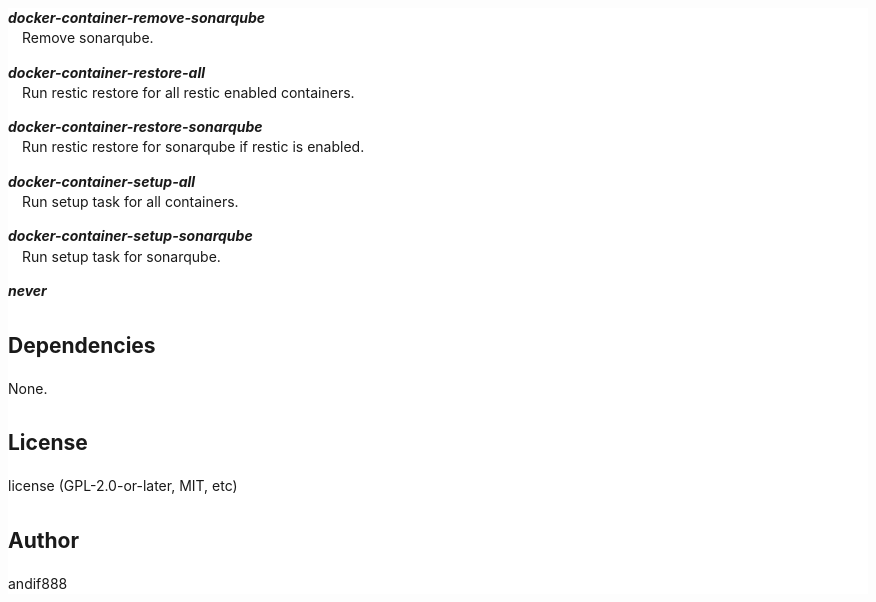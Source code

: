 **_docker-container-remove-sonarqube_**\
&emsp;Remove sonarqube.

**_docker-container-restore-all_**\
&emsp;Run restic restore for all restic enabled containers.

**_docker-container-restore-sonarqube_**\
&emsp;Run restic restore for sonarqube if restic is enabled.

**_docker-container-setup-all_**\
&emsp;Run setup task for all containers.

**_docker-container-setup-sonarqube_**\
&emsp;Run setup task for sonarqube.

**_never_**


## Dependencies

None.

## License

license (GPL-2.0-or-later, MIT, etc)

## Author

andif888
